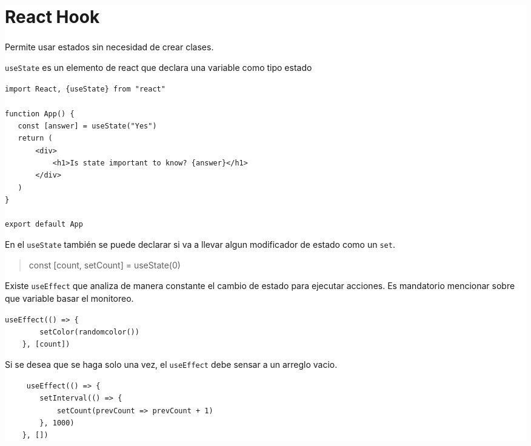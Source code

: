  # React Hook

 Permite usar estados sin necesidad de crear clases.

 `useState` es un elemento de react que declara una variable como tipo estado

 ```
 import React, {useState} from "react"

function App() {
    const [answer] = useState("Yes")
    return (
        <div>
            <h1>Is state important to know? {answer}</h1>
        </div>
    )
}

export default App
 ```

En el `useState` también se puede declarar si va a llevar algun modificador de estado como un `set`.

> const [count, setCount] = useState(0)

Existe `useEffect` que analiza de manera constante el cambio de estado para ejecutar acciones. Es mandatorio mencionar sobre que variable basar el monitoreo.

```
useEffect(() => {
        setColor(randomcolor())
    }, [count])
```
 
 Si se desea que se haga solo una vez, el `useEffect` debe sensar a un arreglo vacio.

```
     useEffect(() => {
        setInterval(() => {
            setCount(prevCount => prevCount + 1)
        }, 1000)
    }, [])
```
